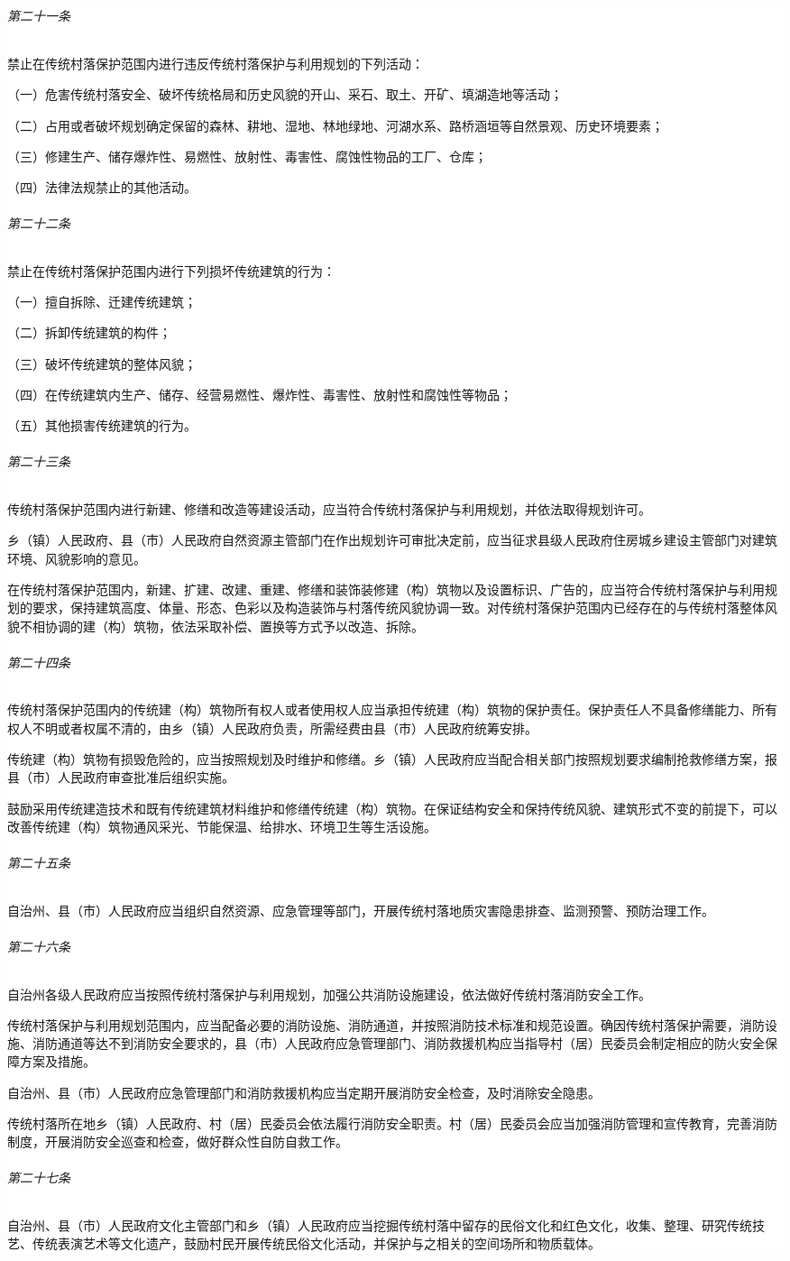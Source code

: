 ###### 第二十一条

禁止在传统村落保护范围内进行违反传统村落保护与利用规划的下列活动：

（一）危害传统村落安全、破坏传统格局和历史风貌的开山、采石、取土、开矿、填湖造地等活动；

（二）占用或者破坏规划确定保留的森林、耕地、湿地、林地绿地、河湖水系、路桥涵垣等自然景观、历史环境要素；

（三）修建生产、储存爆炸性、易燃性、放射性、毒害性、腐蚀性物品的工厂、仓库；

（四）法律法规禁止的其他活动。

###### 第二十二条

禁止在传统村落保护范围内进行下列损坏传统建筑的行为：

（一）擅自拆除、迁建传统建筑；

（二）拆卸传统建筑的构件；

（三）破坏传统建筑的整体风貌；

（四）在传统建筑内生产、储存、经营易燃性、爆炸性、毒害性、放射性和腐蚀性等物品；

（五）其他损害传统建筑的行为。

###### 第二十三条

传统村落保护范围内进行新建、修缮和改造等建设活动，应当符合传统村落保护与利用规划，并依法取得规划许可。

乡（镇）人民政府、县（市）人民政府自然资源主管部门在作出规划许可审批决定前，应当征求县级人民政府住房城乡建设主管部门对建筑环境、风貌影响的意见。

在传统村落保护范围内，新建、扩建、改建、重建、修缮和装饰装修建（构）筑物以及设置标识、广告的，应当符合传统村落保护与利用规划的要求，保持建筑高度、体量、形态、色彩以及构造装饰与村落传统风貌协调一致。对传统村落保护范围内已经存在的与传统村落整体风貌不相协调的建（构）筑物，依法采取补偿、置换等方式予以改造、拆除。

###### 第二十四条

传统村落保护范围内的传统建（构）筑物所有权人或者使用权人应当承担传统建（构）筑物的保护责任。保护责任人不具备修缮能力、所有权人不明或者权属不清的，由乡（镇）人民政府负责，所需经费由县（市）人民政府统筹安排。

传统建（构）筑物有损毁危险的，应当按照规划及时维护和修缮。乡（镇）人民政府应当配合相关部门按照规划要求编制抢救修缮方案，报县（市）人民政府审查批准后组织实施。

鼓励采用传统建造技术和既有传统建筑材料维护和修缮传统建（构）筑物。在保证结构安全和保持传统风貌、建筑形式不变的前提下，可以改善传统建（构）筑物通风采光、节能保温、给排水、环境卫生等生活设施。

###### 第二十五条

自治州、县（市）人民政府应当组织自然资源、应急管理等部门，开展传统村落地质灾害隐患排查、监测预警、预防治理工作。

###### 第二十六条

自治州各级人民政府应当按照传统村落保护与利用规划，加强公共消防设施建设，依法做好传统村落消防安全工作。

传统村落保护与利用规划范围内，应当配备必要的消防设施、消防通道，并按照消防技术标准和规范设置。确因传统村落保护需要，消防设施、消防通道等达不到消防安全要求的，县（市）人民政府应急管理部门、消防救援机构应当指导村（居）民委员会制定相应的防火安全保障方案及措施。

自治州、县（市）人民政府应急管理部门和消防救援机构应当定期开展消防安全检查，及时消除安全隐患。

传统村落所在地乡（镇）人民政府、村（居）民委员会依法履行消防安全职责。村（居）民委员会应当加强消防管理和宣传教育，完善消防制度，开展消防安全巡查和检查，做好群众性自防自救工作。

###### 第二十七条

自治州、县（市）人民政府文化主管部门和乡（镇）人民政府应当挖掘传统村落中留存的民俗文化和红色文化，收集、整理、研究传统技艺、传统表演艺术等文化遗产，鼓励村民开展传统民俗文化活动，并保护与之相关的空间场所和物质载体。
